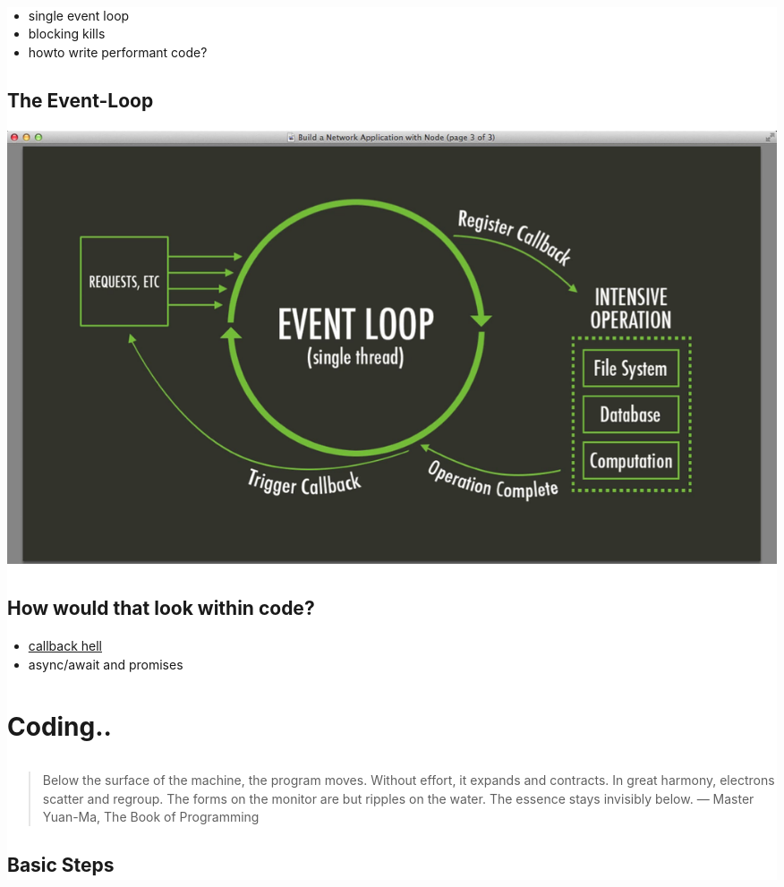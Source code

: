 - single event loop
- blocking kills
- howto write performant code?

## The Event-Loop

![The Event Loop](event_loop.png)

## How would that look within code?

- [callback hell](http://callbackhell.com/)
- async/await and promises

# Coding..

##

> Below the surface of the machine, the program
> moves. Without effort, it expands and contracts.
> In great harmony, electrons scatter and regroup.
> The forms on the monitor are but ripples on the
> water. The essence stays invisibly below.
> — Master Yuan-Ma, The Book of Programming

## Basic Steps
